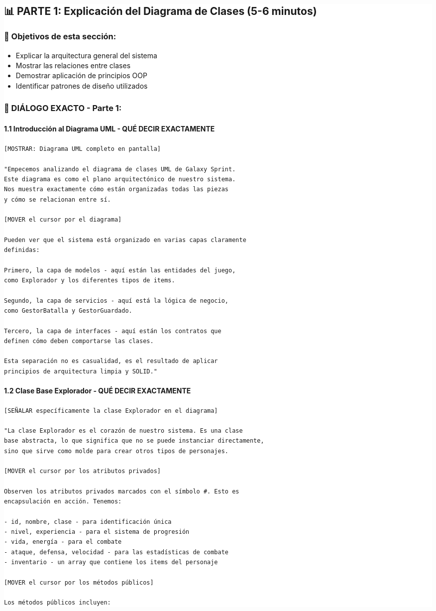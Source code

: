 
## 📊 **PARTE 1: Explicación del Diagrama de Clases (5-6 minutos)**

### 🎯 Objetivos de esta sección:
- Explicar la arquitectura general del sistema
- Mostrar las relaciones entre clases
- Demostrar aplicación de principios OOP
- Identificar patrones de diseño utilizados

### 📝 DIÁLOGO EXACTO - Parte 1:

#### 1.1 Introducción al Diagrama UML - QUÉ DECIR EXACTAMENTE
```
[MOSTRAR: Diagrama UML completo en pantalla]

"Empecemos analizando el diagrama de clases UML de Galaxy Sprint. 
Este diagrama es como el plano arquitectónico de nuestro sistema. 
Nos muestra exactamente cómo están organizadas todas las piezas 
y cómo se relacionan entre sí.

[MOVER el cursor por el diagrama]

Pueden ver que el sistema está organizado en varias capas claramente 
definidas:

Primero, la capa de modelos - aquí están las entidades del juego, 
como Explorador y los diferentes tipos de items.

Segundo, la capa de servicios - aquí está la lógica de negocio, 
como GestorBatalla y GestorGuardado.

Tercero, la capa de interfaces - aquí están los contratos que 
definen cómo deben comportarse las clases.

Esta separación no es casualidad, es el resultado de aplicar 
principios de arquitectura limpia y SOLID."
```

#### 1.2 Clase Base Explorador - QUÉ DECIR EXACTAMENTE
```
[SEÑALAR específicamente la clase Explorador en el diagrama]

"La clase Explorador es el corazón de nuestro sistema. Es una clase 
base abstracta, lo que significa que no se puede instanciar directamente, 
sino que sirve como molde para crear otros tipos de personajes.

[MOVER el cursor por los atributos privados]

Observen los atributos privados marcados con el símbolo #. Esto es 
encapsulación en acción. Tenemos:

- id, nombre, clase - para identificación única
- nivel, experiencia - para el sistema de progresión
- vida, energía - para el combate
- ataque, defensa, velocidad - para las estadísticas de combate
- inventario - un array que contiene los items del personaje

[MOVER el cursor por los métodos públicos]

Los métodos públicos incluyen:

```